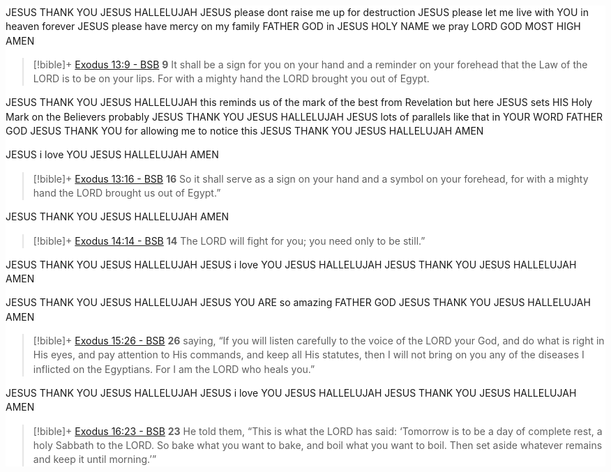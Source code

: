 JESUS THANK YOU JESUS HALLELUJAH
JESUS please dont raise me up for destruction
JESUS please let me live with YOU in heaven forever
JESUS please have mercy on my family FATHER GOD
in JESUS HOLY NAME we pray LORD GOD MOST HIGH
AMEN

> [!bible]+ [Exodus 13:9 - BSB](https://bolls.life/BSB/2/13/)
>  **9** It shall be a sign for you on your hand and a reminder on your forehead that the Law of the LORD is to be on your lips. For with a mighty hand the LORD brought you out of Egypt.

JESUS THANK YOU JESUS HALLELUJAH
this reminds us of the mark of the best from Revelation
but here JESUS sets HIS Holy Mark on the Believers probably
JESUS THANK YOU JESUS HALLELUJAH
JESUS lots of parallels like that in YOUR WORD FATHER GOD
JESUS THANK YOU for allowing me to notice this
JESUS THANK YOU JESUS HALLELUJAH
AMEN

JESUS i love YOU JESUS HALLELUJAH
AMEN

> [!bible]+ [Exodus 13:16 - BSB](https://bolls.life/BSB/2/13/)
>  **16** So it shall serve as a sign on your hand and a symbol on your forehead, for with a mighty hand the LORD brought us out of Egypt.”

JESUS THANK YOU JESUS HALLELUJAH
AMEN

> [!bible]+ [Exodus 14:14 - BSB](https://bolls.life/BSB/2/14/)
>  **14** The LORD will fight for you; you need only to be still.”

JESUS THANK YOU JESUS HALLELUJAH
JESUS i love YOU JESUS HALLELUJAH
JESUS THANK YOU JESUS HALLELUJAH
AMEN

JESUS THANK YOU JESUS HALLELUJAH
JESUS YOU ARE so amazing FATHER GOD
JESUS THANK YOU JESUS HALLELUJAH
AMEN

> [!bible]+ [Exodus 15:26 - BSB](https://bolls.life/BSB/2/15/)
>  **26** saying, “If you will listen carefully to the voice of the LORD your God, and do what is right in His eyes, and pay attention to His commands, and keep all His statutes, then I will not bring on you any of the diseases I inflicted on the Egyptians. For I am the LORD who heals you.”

JESUS THANK YOU JESUS HALLELUJAH
JESUS i love  YOU JESUS HALLELUJAH
JESUS THANK YOU JESUS HALLELUJAH
AMEN

> [!bible]+ [Exodus 16:23 - BSB](https://bolls.life/BSB/2/16/)
>  **23** He told them, “This is what the LORD has said: ‘Tomorrow is to be a day of complete rest, a holy Sabbath to the LORD. So bake what you want to bake, and boil what you want to boil. Then set aside whatever remains and keep it until morning.’”
